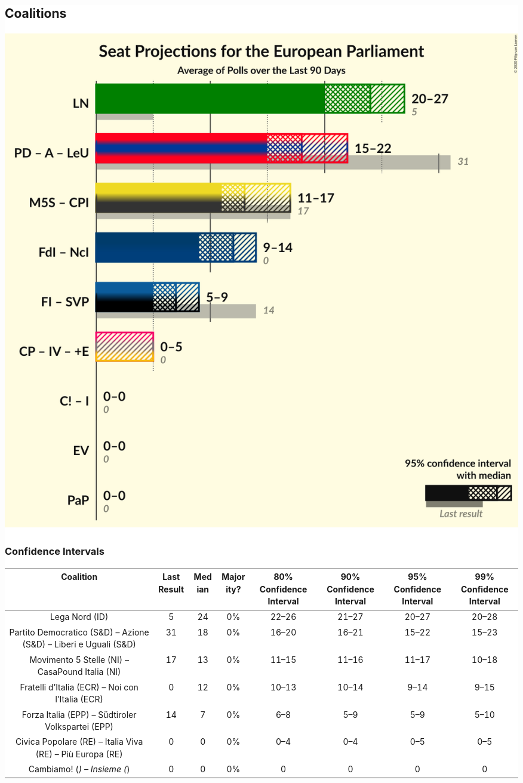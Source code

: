 
## Coalitions

![Graph with coalitions seats not yet produced](average-2020-05-31-coalitions-seats.png "Coalitions Seats")

### Confidence Intervals

| Coalition | Last Result | Median | Majority? | 80% Confidence Interval | 90% Confidence Interval | 95% Confidence Interval | 99% Confidence Interval |
|:---------:|:-----------:|:------:|:---------:|:-----------------------:|:-----------------------:|:-----------------------:|:-----------------------:|
| Lega Nord (ID) | 5 | 24 | 0% | 22–26 | 21–27 | 20–27 | 20–28 |
| Partito Democratico (S&D) – Azione (S&D) – Liberi e Uguali (S&D) | 31 | 18 | 0% | 16–20 | 16–21 | 15–22 | 15–23 |
| Movimento 5 Stelle (NI) – CasaPound Italia (NI) | 17 | 13 | 0% | 11–15 | 11–16 | 11–17 | 10–18 |
| Fratelli d’Italia (ECR) – Noi con l’Italia (ECR) | 0 | 12 | 0% | 10–13 | 10–14 | 9–14 | 9–15 |
| Forza Italia (EPP) – Südtiroler Volkspartei (EPP) | 14 | 7 | 0% | 6–8 | 5–9 | 5–9 | 5–10 |
| Civica Popolare (RE) – Italia Viva (RE) – Più Europa (RE) | 0 | 0 | 0% | 0–4 | 0–4 | 0–5 | 0–5 |
| Cambiamo! (*) – Insieme (*) | 0 | 0 | 0% | 0 | 0 | 0 | 0 |